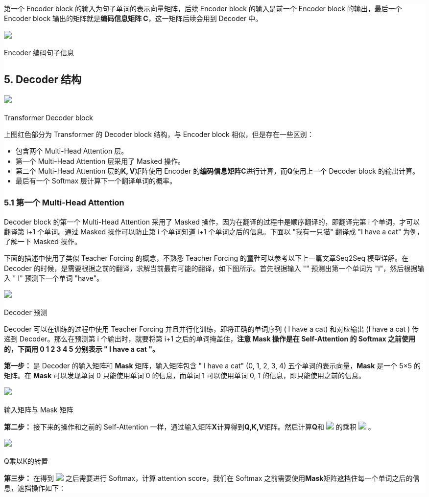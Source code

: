 第一个 Encoder block 的输入为句子单词的表示向量矩阵，后续 Encoder block 的输入是前一个 Encoder block 的输出，最后一个 Encoder block 输出的矩阵就是**编码信息矩阵 C**，这一矩阵后续会用到 Decoder 中。

![](https://pic3.zhimg.com/v2-45db05405cb96248aff98ee07a565baa_b.jpg)

Encoder 编码句子信息

5\. Decoder 结构
--------------

![](https://pic3.zhimg.com/v2-f5049e8711c3abe8f8938ced9e7fc3da_b.jpg)

Transformer Decoder block

上图红色部分为 Transformer 的 Decoder block 结构，与 Encoder block 相似，但是存在一些区别：

*   包含两个 Multi-Head Attention 层。
*   第一个 Multi-Head Attention 层采用了 Masked 操作。
*   第二个 Multi-Head Attention 层的**K, V**矩阵使用 Encoder 的**编码信息矩阵C**进行计算，而**Q**使用上一个 Decoder block 的输出计算。
*   最后有一个 Softmax 层计算下一个翻译单词的概率。

### 5.1 第一个 Multi-Head Attention

Decoder block 的第一个 Multi-Head Attention 采用了 Masked 操作，因为在翻译的过程中是顺序翻译的，即翻译完第 i 个单词，才可以翻译第 i+1 个单词。通过 Masked 操作可以防止第 i 个单词知道 i+1 个单词之后的信息。下面以 "我有一只猫" 翻译成 "I have a cat" 为例，了解一下 Masked 操作。

下面的描述中使用了类似 Teacher Forcing 的概念，不熟悉 Teacher Forcing 的童鞋可以参考以下上一篇文章Seq2Seq 模型详解。在 Decoder 的时候，是需要根据之前的翻译，求解当前最有可能的翻译，如下图所示。首先根据输入 "<Begin>" 预测出第一个单词为 "I"，然后根据输入 "<Begin> I" 预测下一个单词 "have"。

![](https://pic1.zhimg.com/v2-4616451fe8aa59b2df2ead30fa31dc98_b.jpg)

Decoder 预测

Decoder 可以在训练的过程中使用 Teacher Forcing 并且并行化训练，即将正确的单词序列 (<Begin> I have a cat) 和对应输出 (I have a cat <end>) 传递到 Decoder。那么在预测第 i 个输出时，就要将第 i+1 之后的单词掩盖住，**注意 Mask 操作是在 Self-Attention 的 Softmax 之前使用的，下面用 0 1 2 3 4 5 分别表示 "<Begin> I have a cat <end>"。** 

**第一步：** 是 Decoder 的输入矩阵和 **Mask** 矩阵，输入矩阵包含 "<Begin> I have a cat" (0, 1, 2, 3, 4) 五个单词的表示向量，**Mask** 是一个 5×5 的矩阵。在 **Mask** 可以发现单词 0 只能使用单词 0 的信息，而单词 1 可以使用单词 0, 1 的信息，即只能使用之前的信息。

![](https://pic1.zhimg.com/v2-b26299d383aee0dd42b163e8bda74fc8_b.jpg)

输入矩阵与 Mask 矩阵

**第二步：** 接下来的操作和之前的 Self-Attention 一样，通过输入矩阵**X**计算得到**Q,K,V**矩阵。然后计算**Q**和 ![](https://www.zhihu.com/equation?tex=K%5E%7BT%7D)
 的乘积 ![](https://www.zhihu.com/equation?tex=QK%5E%7BT%7D)
 。

![](https://pic4.zhimg.com/v2-a63ff9b965595438ed0c0e0547cd3d3b_b.jpg)

Q乘以K的转置

**第三步：** 在得到 ![](https://www.zhihu.com/equation?tex=QK%5E%7BT%7D)
 之后需要进行 Softmax，计算 attention score，我们在 Softmax 之前需要使用**Mask**矩阵遮挡住每一个单词之后的信息，遮挡操作如下：
